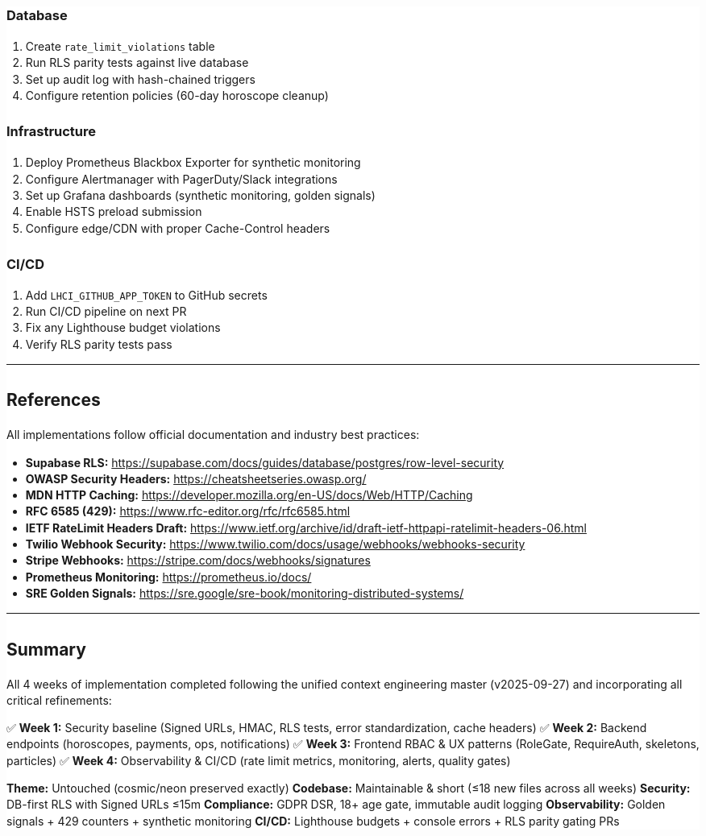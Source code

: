 ### Database
1. Create `rate_limit_violations` table
2. Run RLS parity tests against live database
3. Set up audit log with hash-chained triggers
4. Configure retention policies (60-day horoscope cleanup)

### Infrastructure
1. Deploy Prometheus Blackbox Exporter for synthetic monitoring
2. Configure Alertmanager with PagerDuty/Slack integrations
3. Set up Grafana dashboards (synthetic monitoring, golden signals)
4. Enable HSTS preload submission
5. Configure edge/CDN with proper Cache-Control headers

### CI/CD
1. Add `LHCI_GITHUB_APP_TOKEN` to GitHub secrets
2. Run CI/CD pipeline on next PR
3. Fix any Lighthouse budget violations
4. Verify RLS parity tests pass

---

## References

All implementations follow official documentation and industry best practices:
- **Supabase RLS:** https://supabase.com/docs/guides/database/postgres/row-level-security
- **OWASP Security Headers:** https://cheatsheetseries.owasp.org/
- **MDN HTTP Caching:** https://developer.mozilla.org/en-US/docs/Web/HTTP/Caching
- **RFC 6585 (429):** https://www.rfc-editor.org/rfc/rfc6585.html
- **IETF RateLimit Headers Draft:** https://www.ietf.org/archive/id/draft-ietf-httpapi-ratelimit-headers-06.html
- **Twilio Webhook Security:** https://www.twilio.com/docs/usage/webhooks/webhooks-security
- **Stripe Webhooks:** https://stripe.com/docs/webhooks/signatures
- **Prometheus Monitoring:** https://prometheus.io/docs/
- **SRE Golden Signals:** https://sre.google/sre-book/monitoring-distributed-systems/

---

## Summary

All 4 weeks of implementation completed following the unified context engineering master (v2025-09-27) and incorporating all critical refinements:

✅ **Week 1:** Security baseline (Signed URLs, HMAC, RLS tests, error standardization, cache headers)
✅ **Week 2:** Backend endpoints (horoscopes, payments, ops, notifications)
✅ **Week 3:** Frontend RBAC & UX patterns (RoleGate, RequireAuth, skeletons, particles)
✅ **Week 4:** Observability & CI/CD (rate limit metrics, monitoring, alerts, quality gates)

**Theme:** Untouched (cosmic/neon preserved exactly)
**Codebase:** Maintainable & short (≤18 new files across all weeks)
**Security:** DB-first RLS with Signed URLs ≤15m
**Compliance:** GDPR DSR, 18+ age gate, immutable audit logging
**Observability:** Golden signals + 429 counters + synthetic monitoring
**CI/CD:** Lighthouse budgets + console errors + RLS parity gating PRs